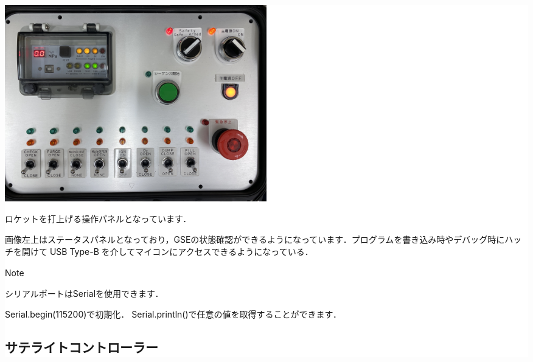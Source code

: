 <img src="./Pictures/SafetyReview/LaunchControllerPanel.JPG" width="50%">
</div>

ロケットを打上げる操作パネルとなっています．

画像左上はステータスパネルとなっており，GSEの状態確認ができるようになっています．プログラムを書き込み時やデバッグ時にハッチを開けて USB Type-B を介してマイコンにアクセスできるようになっている．

> [!NOTE]
> シリアルポートはSerialを使用できます．
> 
> Serial.begin(115200)で初期化．
> Serial.println()で任意の値を取得することができます．

## サテライトコントローラー
<div align = "center">